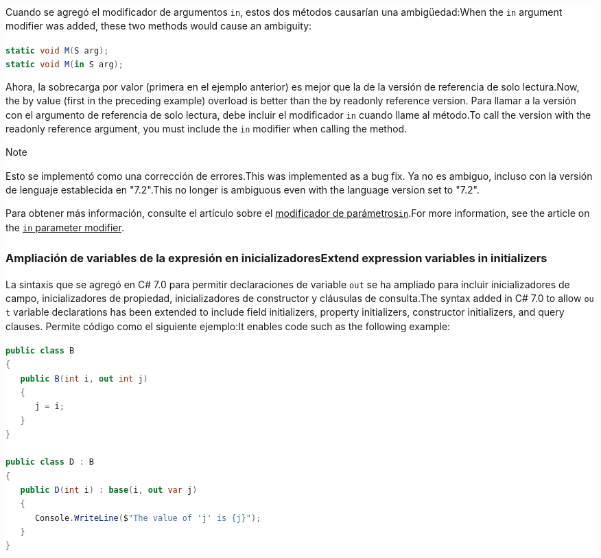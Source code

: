 <span data-ttu-id="15f9c-174">Cuando se agregó el modificador de argumentos `in`, estos dos métodos causarían una ambigüedad:</span><span class="sxs-lookup"><span data-stu-id="15f9c-174">When the `in` argument modifier was added, these two methods would cause an ambiguity:</span></span>

```csharp
static void M(S arg);
static void M(in S arg);
```

<span data-ttu-id="15f9c-175">Ahora, la sobrecarga por valor (primera en el ejemplo anterior) es mejor que la de la versión de referencia de solo lectura.</span><span class="sxs-lookup"><span data-stu-id="15f9c-175">Now, the by value (first in the preceding example) overload is better than the by readonly reference version.</span></span> <span data-ttu-id="15f9c-176">Para llamar a la versión con el argumento de referencia de solo lectura, debe incluir el modificador `in` cuando llame al método.</span><span class="sxs-lookup"><span data-stu-id="15f9c-176">To call the version with the readonly reference argument, you must include the `in` modifier when calling the method.</span></span>

> [!NOTE]
> <span data-ttu-id="15f9c-177">Esto se implementó como una corrección de errores.</span><span class="sxs-lookup"><span data-stu-id="15f9c-177">This was implemented as a bug fix.</span></span> <span data-ttu-id="15f9c-178">Ya no es ambiguo, incluso con la versión de lenguaje establecida en "7.2".</span><span class="sxs-lookup"><span data-stu-id="15f9c-178">This no longer is ambiguous even with the language version set to "7.2".</span></span>

<span data-ttu-id="15f9c-179">Para obtener más información, consulte el artículo sobre el [modificador de parámetros`in`](../language-reference/keywords/in-parameter-modifier.md).</span><span class="sxs-lookup"><span data-stu-id="15f9c-179">For more information, see the article on the [`in` parameter modifier](../language-reference/keywords/in-parameter-modifier.md).</span></span>

### <a name="extend-expression-variables-in-initializers"></a><span data-ttu-id="15f9c-180">Ampliación de variables de la expresión en inicializadores</span><span class="sxs-lookup"><span data-stu-id="15f9c-180">Extend expression variables in initializers</span></span>

<span data-ttu-id="15f9c-181">La sintaxis que se agregó en C# 7.0 para permitir declaraciones de variable `out` se ha ampliado para incluir inicializadores de campo, inicializadores de propiedad, inicializadores de constructor y cláusulas de consulta.</span><span class="sxs-lookup"><span data-stu-id="15f9c-181">The syntax added in C# 7.0 to allow `out` variable declarations has been extended to include field initializers, property initializers, constructor initializers, and query clauses.</span></span> <span data-ttu-id="15f9c-182">Permite código como el siguiente ejemplo:</span><span class="sxs-lookup"><span data-stu-id="15f9c-182">It enables code such as the following example:</span></span>

```csharp
public class B
{
   public B(int i, out int j)
   {
      j = i;
   }
}

public class D : B
{
   public D(int i) : base(i, out var j)
   {
      Console.WriteLine($"The value of 'j' is {j}");
   }
}
```
